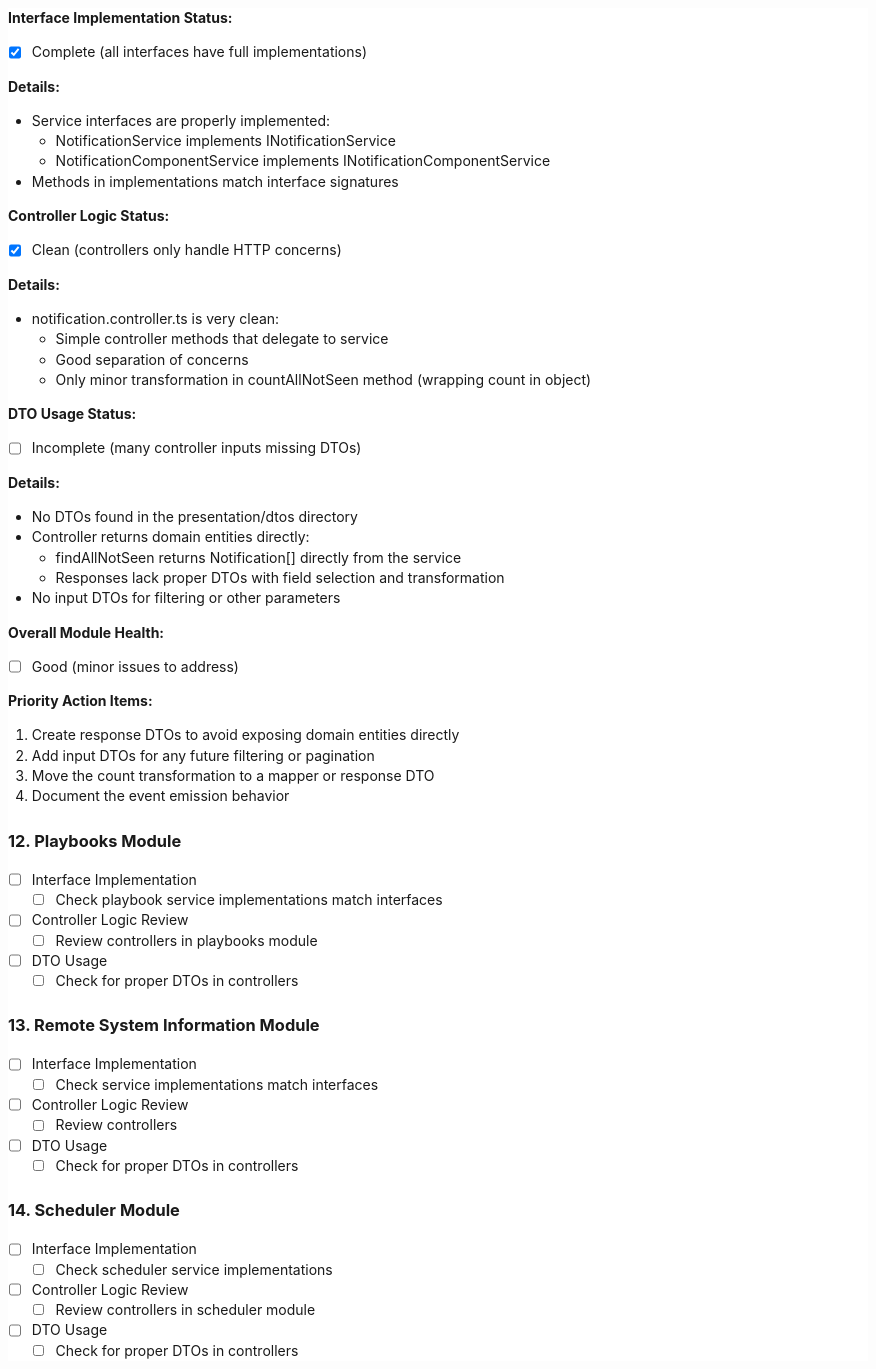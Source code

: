 **Interface Implementation Status:**
- [x] Complete (all interfaces have full implementations)

**Details:**
- Service interfaces are properly implemented:
  - NotificationService implements INotificationService
  - NotificationComponentService implements INotificationComponentService
- Methods in implementations match interface signatures

**Controller Logic Status:**
- [x] Clean (controllers only handle HTTP concerns)

**Details:**
- notification.controller.ts is very clean:
  - Simple controller methods that delegate to service
  - Good separation of concerns
  - Only minor transformation in countAllNotSeen method (wrapping count in object)

**DTO Usage Status:**
- [ ] Incomplete (many controller inputs missing DTOs)

**Details:**
- No DTOs found in the presentation/dtos directory
- Controller returns domain entities directly:
  - findAllNotSeen returns Notification[] directly from the service
  - Responses lack proper DTOs with field selection and transformation
- No input DTOs for filtering or other parameters

**Overall Module Health:**
- [ ] Good (minor issues to address)

**Priority Action Items:**
1. Create response DTOs to avoid exposing domain entities directly
2. Add input DTOs for any future filtering or pagination
3. Move the count transformation to a mapper or response DTO
4. Document the event emission behavior

### 12. Playbooks Module
- [ ] Interface Implementation
  - [ ] Check playbook service implementations match interfaces
- [ ] Controller Logic Review
  - [ ] Review controllers in playbooks module
- [ ] DTO Usage
  - [ ] Check for proper DTOs in controllers

### 13. Remote System Information Module
- [ ] Interface Implementation
  - [ ] Check service implementations match interfaces
- [ ] Controller Logic Review
  - [ ] Review controllers
- [ ] DTO Usage
  - [ ] Check for proper DTOs in controllers

### 14. Scheduler Module
- [ ] Interface Implementation
  - [ ] Check scheduler service implementations
- [ ] Controller Logic Review
  - [ ] Review controllers in scheduler module
- [ ] DTO Usage
  - [ ] Check for proper DTOs in controllers
